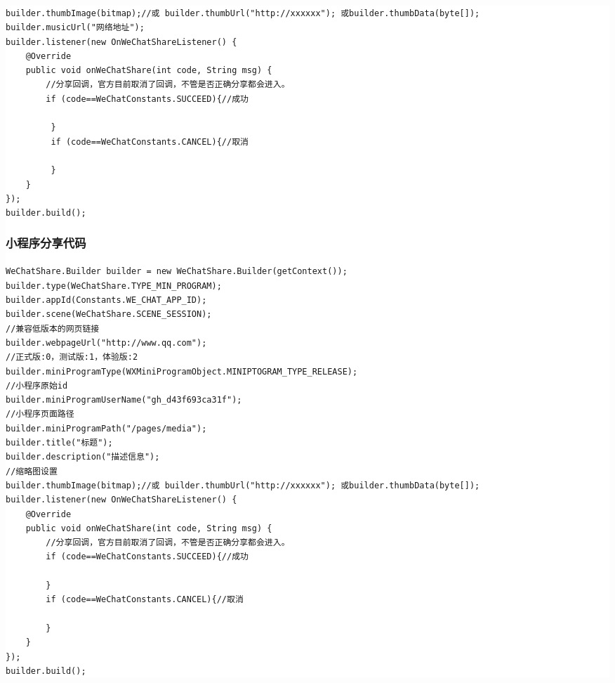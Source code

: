 ```
builder.thumbImage(bitmap);//或 builder.thumbUrl("http://xxxxxx"); 或builder.thumbData(byte[]);
builder.musicUrl("网络地址");
builder.listener(new OnWeChatShareListener() {
    @Override
    public void onWeChatShare(int code, String msg) {
        //分享回调，官方目前取消了回调，不管是否正确分享都会进入。
        if (code==WeChatConstants.SUCCEED){//成功

         }
         if (code==WeChatConstants.CANCEL){//取消

         }
    }
});
builder.build();
```
### 小程序分享代码
```
WeChatShare.Builder builder = new WeChatShare.Builder(getContext());
builder.type(WeChatShare.TYPE_MIN_PROGRAM);
builder.appId(Constants.WE_CHAT_APP_ID);
builder.scene(WeChatShare.SCENE_SESSION);
//兼容低版本的网页链接
builder.webpageUrl("http://www.qq.com");
//正式版:0，测试版:1，体验版:2
builder.miniProgramType(WXMiniProgramObject.MINIPTOGRAM_TYPE_RELEASE);
//小程序原始id
builder.miniProgramUserName("gh_d43f693ca31f");
//小程序页面路径
builder.miniProgramPath("/pages/media");
builder.title("标题");
builder.description("描述信息");
//缩略图设置
builder.thumbImage(bitmap);//或 builder.thumbUrl("http://xxxxxx"); 或builder.thumbData(byte[]);
builder.listener(new OnWeChatShareListener() {
    @Override
    public void onWeChatShare(int code, String msg) {
        //分享回调，官方目前取消了回调，不管是否正确分享都会进入。
        if (code==WeChatConstants.SUCCEED){//成功

        }
        if (code==WeChatConstants.CANCEL){//取消

        }
    }
});
builder.build();
```